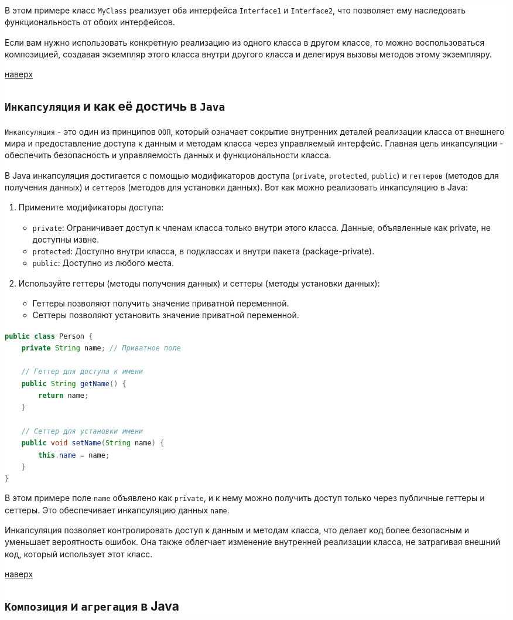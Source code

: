 В этом примере класс `MyClass` реализует оба интерфейса `Interface1` и `Interface2`, что позволяет ему наследовать функциональность от обоих интерфейсов.

Если вам нужно использовать конкретную реализацию из одного класса в другом классе, то можно воспользоваться композицией, создавая экземпляр этого класса внутри другого класса и делегируя вызовы методов этому экземпляру.

[наверх](#java-oop) 

## `Инкапсуляция` и как её достичь в `Java`

`Инкапсуляция` - это один из принципов `ООП`, который означает сокрытие внутренних деталей реализации класса от внешнего мира и предоставление доступа к данным и методам класса через управляемый интерфейс. Главная цель инкапсуляции - обеспечить безопасность и управляемость данных и функциональности класса.

В Java инкапсуляция достигается с помощью модификаторов доступа (`private`, `protected`, `public`) и `геттеров` (методов для получения данных) и `сеттеров` (методов для установки данных). Вот как можно реализовать инкапсуляцию в Java:

1. Примените модификаторы доступа:

    * `private`: Ограничивает доступ к членам класса только внутри этого класса. Данные, объявленные как private, не доступны извне.
    * `protected`: Доступно внутри класса, в подклассах и внутри пакета (package-private).
    * `public`: Доступно из любого места.
2. Используйте геттеры (методы получения данных) и сеттеры (методы установки данных):

    * Геттеры позволяют получить значение приватной переменной.
    * Сеттеры позволяют установить значение приватной переменной.

```java
public class Person {
    private String name; // Приватное поле

    // Геттер для доступа к имени
    public String getName() {
        return name;
    }

    // Сеттер для установки имени
    public void setName(String name) {
        this.name = name;
    }
}
```
В этом примере поле `name` объявлено как `private`, и к нему можно получить доступ только через публичные геттеры и сеттеры. Это обеспечивает инкапсуляцию данных `name`.

Инкапсуляция позволяет контролировать доступ к данным и методам класса, что делает код более безопасным и уменьшает вероятность ошибок. Она также облегчает изменение внутренней реализации класса, не затрагивая внешний код, который использует этот класс.

[наверх](#java-oop)

## `Композиция` и `агрегация` в Java
